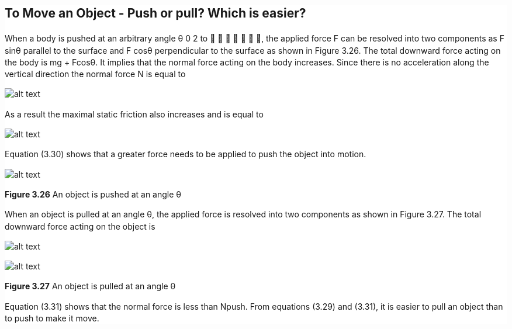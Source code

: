 ##  To Move an Object - Push or pull? Which is easier?

When a body is pushed at an arbitrary angle θ 
0
2
 to  

 

, the applied force F can be resolved 
into two components as F sinθ parallel to the 
surface and F cosθ perpendicular to the surface 
as shown in Figure 3.26. The total downward 
force acting on the body is mg + Fcosθ. It 
implies that the normal force acting on the 
body increases. Since there is no acceleration 
along the vertical direction the normal force 
N is equal to

![alt text](../media/img113.png)

As a result the maximal static friction also 
increases and is equal to

![alt text](../media/img114.png)

Equation (3.30) shows that a greater force 
needs to be applied to push the object into 
motion.

![alt text](../media/img115.png)

**Figure 3.26** An object is pushed at an 
angle θ

When an object is pulled at an angle 
θ, the applied force is resolved into two 
components as shown in Figure 3.27. 
The total downward force acting on the 
object is

![alt text](../media/img116.png)

![alt text](../media/img117.png)

**Figure 3.27** An object is pulled at an 
angle θ

Equation (3.31) shows that the normal force 
is less than Npush. From equations (3.29) and 
(3.31), it is easier to pull an object than to 
push to make it move.
